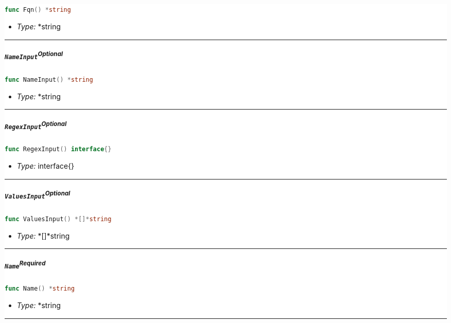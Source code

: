 ```go
func Fqn() *string
```

- *Type:* *string

---

##### `NameInput`<sup>Optional</sup> <a name="NameInput" id="rhizo-co-terraform-provider-oci.dataOciCloudMigrationsMigrationPlans.DataOciCloudMigrationsMigrationPlansFilterOutputReference.property.nameInput"></a>

```go
func NameInput() *string
```

- *Type:* *string

---

##### `RegexInput`<sup>Optional</sup> <a name="RegexInput" id="rhizo-co-terraform-provider-oci.dataOciCloudMigrationsMigrationPlans.DataOciCloudMigrationsMigrationPlansFilterOutputReference.property.regexInput"></a>

```go
func RegexInput() interface{}
```

- *Type:* interface{}

---

##### `ValuesInput`<sup>Optional</sup> <a name="ValuesInput" id="rhizo-co-terraform-provider-oci.dataOciCloudMigrationsMigrationPlans.DataOciCloudMigrationsMigrationPlansFilterOutputReference.property.valuesInput"></a>

```go
func ValuesInput() *[]*string
```

- *Type:* *[]*string

---

##### `Name`<sup>Required</sup> <a name="Name" id="rhizo-co-terraform-provider-oci.dataOciCloudMigrationsMigrationPlans.DataOciCloudMigrationsMigrationPlansFilterOutputReference.property.name"></a>

```go
func Name() *string
```

- *Type:* *string

---
